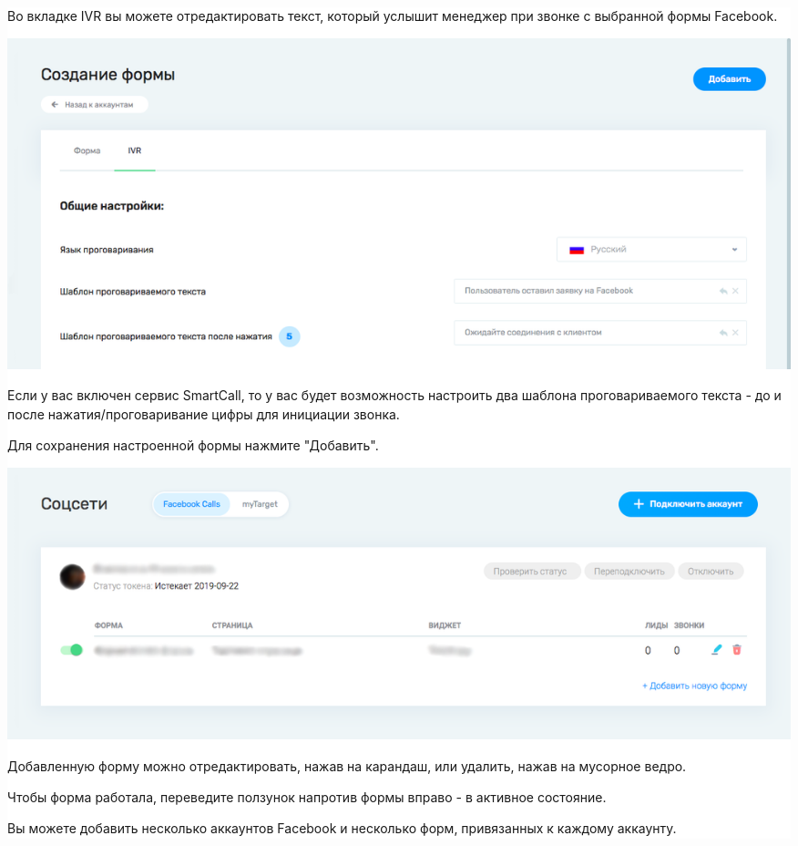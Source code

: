 Во вкладке IVR вы можете отредактировать текст, который услышит менеджер при звонке с выбранной формы Facebook.

![Рис.30](images/socials_fb_form_ivr_cut.png)

Если у вас включен сервис SmartCall, то у вас будет возможность настроить два шаблона проговариваемого текста - до и после нажатия/проговаривание цифры для инициации звонка.

Для сохранения настроенной формы нажмите "Добавить".

![Рис.31](images/socials_fb_account_full_cut.png)

Добавленную форму можно отредактировать, нажав на карандаш, или удалить, нажав на мусорное ведро.

Чтобы форма работала, переведите ползунок напротив формы вправо - в активное состояние.

Вы можете добавить несколько аккаунтов Facebook и несколько форм, привязанных к каждому аккаунту.
